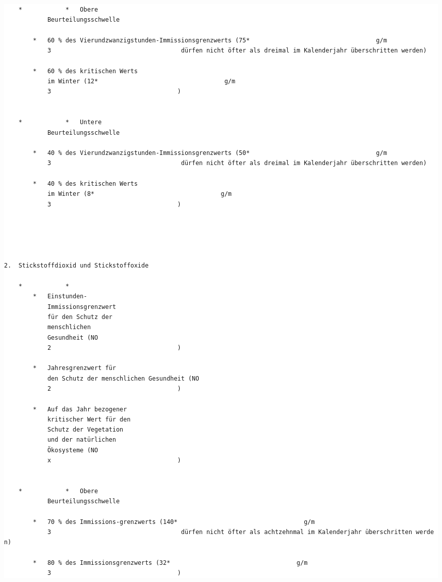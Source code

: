 
        *            *   Obere
                Beurteilungsschwelle

            *   60 % des Vierundzwanzigstunden-Immissionsgrenzwerts (75*                                   g/m
                3                                    dürfen nicht öfter als dreimal im Kalenderjahr überschritten werden)

            *   60 % des kritischen Werts
                im Winter (12*                                   g/m
                3                                   )


        *            *   Untere
                Beurteilungsschwelle

            *   40 % des Vierundzwanzigstunden-Immissionsgrenzwerts (50*                                   g/m
                3                                    dürfen nicht öfter als dreimal im Kalenderjahr überschritten werden)

            *   40 % des kritischen Werts
                im Winter (8*                                   g/m
                3                                   )





    2.  Stickstoffdioxid und Stickstoffoxide

        *            *
            *   Einstunden-
                Immissionsgrenzwert
                für den Schutz der
                menschlichen
                Gesundheit (NO
                2                                   )

            *   Jahresgrenzwert für
                den Schutz der menschlichen Gesundheit (NO
                2                                   )

            *   Auf das Jahr bezogener
                kritischer Wert für den
                Schutz der Vegetation
                und der natürlichen
                Ökosysteme (NO
                x                                   )


        *            *   Obere
                Beurteilungsschwelle

            *   70 % des Immissions-grenzwerts (140*                                   g/m
                3                                    dürfen nicht öfter als achtzehnmal im Kalenderjahr überschritten werden)

            *   80 % des Immissionsgrenzwerts (32*                                   g/m
                3                                   )
